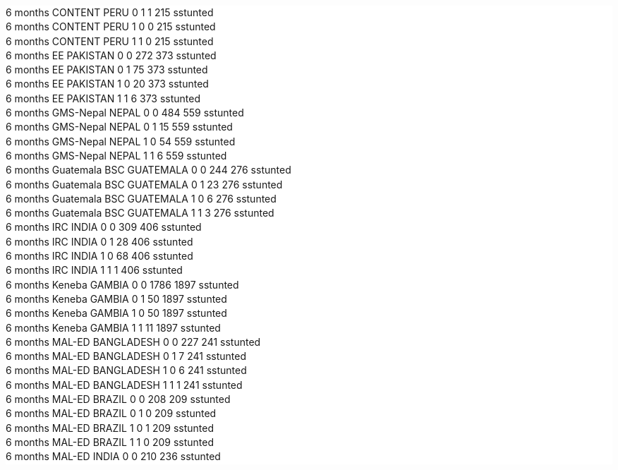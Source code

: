 6 months    CONTENT          PERU                           0                   1        1    215  sstunted         
6 months    CONTENT          PERU                           1                   0        0    215  sstunted         
6 months    CONTENT          PERU                           1                   1        0    215  sstunted         
6 months    EE               PAKISTAN                       0                   0      272    373  sstunted         
6 months    EE               PAKISTAN                       0                   1       75    373  sstunted         
6 months    EE               PAKISTAN                       1                   0       20    373  sstunted         
6 months    EE               PAKISTAN                       1                   1        6    373  sstunted         
6 months    GMS-Nepal        NEPAL                          0                   0      484    559  sstunted         
6 months    GMS-Nepal        NEPAL                          0                   1       15    559  sstunted         
6 months    GMS-Nepal        NEPAL                          1                   0       54    559  sstunted         
6 months    GMS-Nepal        NEPAL                          1                   1        6    559  sstunted         
6 months    Guatemala BSC    GUATEMALA                      0                   0      244    276  sstunted         
6 months    Guatemala BSC    GUATEMALA                      0                   1       23    276  sstunted         
6 months    Guatemala BSC    GUATEMALA                      1                   0        6    276  sstunted         
6 months    Guatemala BSC    GUATEMALA                      1                   1        3    276  sstunted         
6 months    IRC              INDIA                          0                   0      309    406  sstunted         
6 months    IRC              INDIA                          0                   1       28    406  sstunted         
6 months    IRC              INDIA                          1                   0       68    406  sstunted         
6 months    IRC              INDIA                          1                   1        1    406  sstunted         
6 months    Keneba           GAMBIA                         0                   0     1786   1897  sstunted         
6 months    Keneba           GAMBIA                         0                   1       50   1897  sstunted         
6 months    Keneba           GAMBIA                         1                   0       50   1897  sstunted         
6 months    Keneba           GAMBIA                         1                   1       11   1897  sstunted         
6 months    MAL-ED           BANGLADESH                     0                   0      227    241  sstunted         
6 months    MAL-ED           BANGLADESH                     0                   1        7    241  sstunted         
6 months    MAL-ED           BANGLADESH                     1                   0        6    241  sstunted         
6 months    MAL-ED           BANGLADESH                     1                   1        1    241  sstunted         
6 months    MAL-ED           BRAZIL                         0                   0      208    209  sstunted         
6 months    MAL-ED           BRAZIL                         0                   1        0    209  sstunted         
6 months    MAL-ED           BRAZIL                         1                   0        1    209  sstunted         
6 months    MAL-ED           BRAZIL                         1                   1        0    209  sstunted         
6 months    MAL-ED           INDIA                          0                   0      210    236  sstunted         